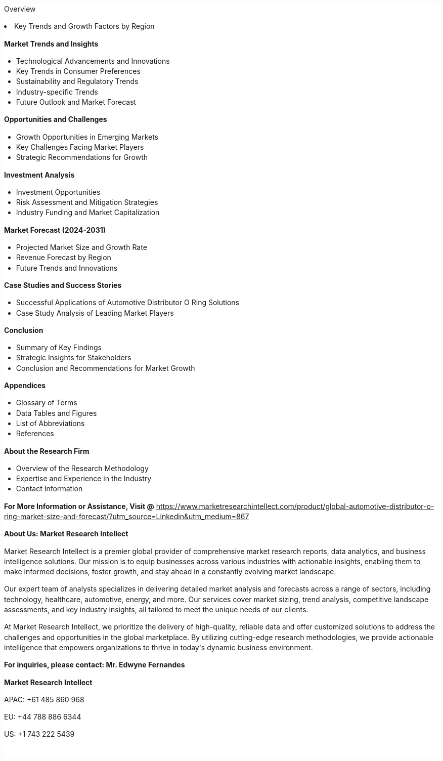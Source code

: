 Overview</li><li>Key Trends and Growth Factors by Region</li></ul><p><strong>Market Trends and Insights</strong></p><ul><li>Technological Advancements and Innovations</li><li>Key Trends in Consumer Preferences</li><li>Sustainability and Regulatory Trends</li><li>Industry-specific Trends</li><li>Future Outlook and Market Forecast</li></ul><p><strong>Opportunities and Challenges</strong></p><ul><li>Growth Opportunities in Emerging Markets</li><li>Key Challenges Facing Market Players</li><li>Strategic Recommendations for Growth</li></ul><p><strong>Investment Analysis</strong></p><ul><li>Investment Opportunities</li><li>Risk Assessment and Mitigation Strategies</li><li>Industry Funding and Market Capitalization</li></ul><p><strong>Market Forecast (2024-2031)</strong></p><ul><li>Projected Market Size and Growth Rate</li><li>Revenue Forecast by Region</li><li>Future Trends and Innovations</li></ul><p><strong>Case Studies and Success Stories</strong></p><ul><li>Successful Applications of Automotive Distributor O Ring Solutions</li><li>Case Study Analysis of Leading Market Players</li></ul><p><strong>Conclusion</strong></p><ul><li>Summary of Key Findings</li><li>Strategic Insights for Stakeholders</li><li>Conclusion and Recommendations for Market Growth</li></ul><p><strong>Appendices</strong></p><ul><li>Glossary of Terms</li><li>Data Tables and Figures</li><li>List of Abbreviations</li><li>References</li></ul><p><strong>About the Research Firm</strong></p><ul><li>Overview of the Research Methodology</li><li>Expertise and Experience in the Industry</li><li>Contact Information</li></ul></div><div class="article-main__content" data-test-id="publishing-text-block"><p><span class="font-[700]"><strong>For More Information or Assistance, Visit @</strong>&nbsp;<a href="https://www.marketresearchintellect.com/product/global-automotive-distributor-o-ring-market-size-and-forecast/?utm_source=Linkedin&utm_medium=867">https://www.marketresearchintellect.com/product/global-automotive-distributor-o-ring-market-size-and-forecast/?utm_source=Linkedin&utm_medium=867</a></span></p><p><strong>About Us: Market Research Intellect</strong></p><p>Market Research Intellect is a premier global provider of comprehensive market research reports, data analytics, and business intelligence solutions. Our mission is to equip businesses across various industries with actionable insights, enabling them to make informed decisions, foster growth, and stay ahead in a constantly evolving market landscape.</p><p>Our expert team of analysts specializes in delivering detailed market analysis and forecasts across a range of sectors, including technology, healthcare, automotive, energy, and more. Our services cover market sizing, trend analysis, competitive landscape assessments, and key industry insights, all tailored to meet the unique needs of our clients.</p><p>At Market Research Intellect, we prioritize the delivery of high-quality, reliable data and offer customized solutions to address the challenges and opportunities in the global marketplace. By utilizing cutting-edge research methodologies, we provide actionable intelligence that empowers organizations to thrive in today's dynamic business environment.</p><p><strong>For inquiries, please contact: Mr. Edwyne Fernandes</strong></p><p><strong>Market Research Intellect</strong></p><p>APAC: +61 485 860 968</p><p>EU: +44 788 886 6344</p><p>US: +1 743 222 5439</p></div><div class="article-main__content" data-test-id="publishing-text-block">&nbsp;</div>